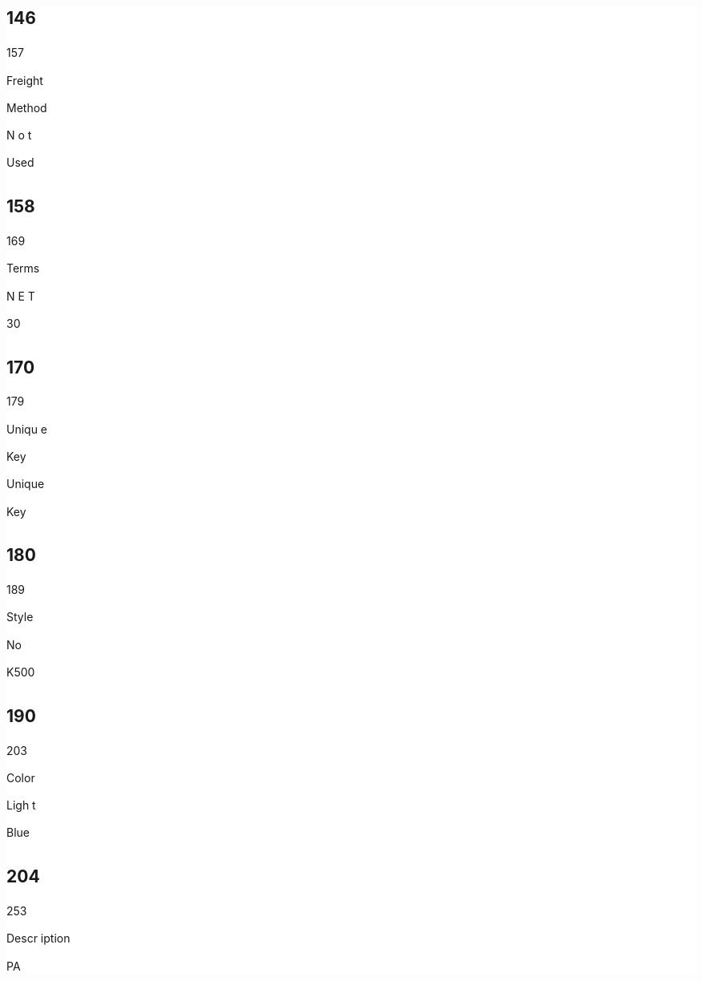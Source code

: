 146
-
157
 
Freight
 
Method
 
N o t
 
Used
 
158
-
169
 
Terms
 
N E T
 
30
 
170
-
179
 
Uniqu e
 
Key
 
Unique
 
Key
 
180
-
189
 
Style
 
No
 
K500
 
190
-
203
 
Color
 
Ligh t
 
Blue
 
204
-
253
 
Descr iption
 
PA
 